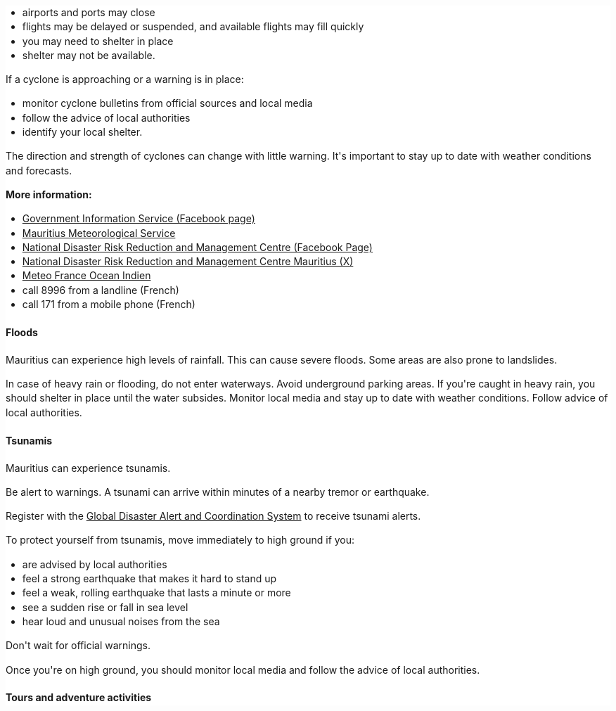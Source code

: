 * airports and ports may close
* flights may be delayed or suspended, and available flights may fill quickly
* you may need to shelter in place
* shelter may not be available.

If a cyclone is approaching or a warning is in place:

* monitor cyclone bulletins from official sources and local media
* follow the advice of local authorities
* identify your local shelter.

The direction and strength of cyclones can change with little warning. It's important to stay up to date with weather conditions and forecasts. 

**More information:**

* [Government Information Service (Facebook page)](https://www.facebook.com/GIS.Mauritius)
* [Mauritius Meteorological Service](http://metservice.intnet.mu/)
* [National Disaster Risk Reduction and Management Centre (Facebook Page)](http://www.facebook.com/nationaldisastermauritius)
* [National Disaster Risk Reduction and Management Centre Mauritius (X)](https://twitter.com/NDRRMC_MRU)
* [Meteo France Ocean Indien](https://www.facebook.com/MeteoFranceOceanIndien)
* call 8996 from a landline (French)
* call 171 from a mobile phone (French)

#### Floods

Mauritius can experience high levels of rainfall. This can cause severe floods. Some areas are also prone to landslides.   
  
In case of heavy rain or flooding, do not enter waterways. Avoid underground parking areas. If you're caught in heavy rain, you should shelter in place until the water subsides. Monitor local media and stay up to date with weather conditions. Follow advice of local authorities.

#### Tsunamis

Mauritius can experience tsunamis.

Be alert to warnings. A tsunami can arrive within minutes of a nearby tremor or earthquake.

Register with the [Global Disaster Alert and Coordination System](http://www.gdacs.org/) to receive tsunami alerts.

To protect yourself from tsunamis, move immediately to high ground if you:

* are advised by local authorities
* feel a strong earthquake that makes it hard to stand up
* feel a weak, rolling earthquake that lasts a minute or more
* see a sudden rise or fall in sea level
* hear loud and unusual noises from the sea

Don't wait for official warnings.

Once you're on high ground, you should monitor local media and follow the advice of local authorities.

#### Tours and adventure activities
